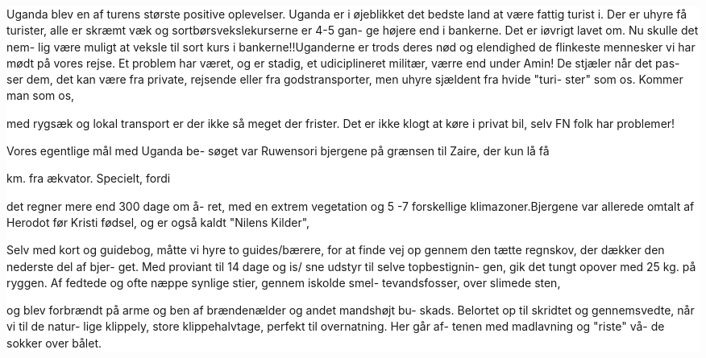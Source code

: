 Uganda blev en af turens største
positive oplevelser. Uganda er i
øjeblikket det bedste land at være
fattig turist i. Der er uhyre få
turister, alle er skræmt væk og
sortbørsvekslekurserne er 4-5 gan-
ge højere end i bankerne. Det er
iøvrigt lavet om. Nu skulle det nem-
lig være muligt at veksle til sort
kurs i bankerne!!Uganderne er trods
deres nød og elendighed de flinkeste
mennesker vi har mødt på vores rejse.
Et problem har været, og er stadig,
et udiciplineret militær, værre end
under Amin! De stjæler når det pas-
ser dem, det kan være fra private,
rejsende eller fra godstransporter,
men uhyre sjældent fra hvide "turi-
ster" som os. Kommer man som os,

med rygsæk og lokal transport er der
ikke så meget der frister. Det er
ikke klogt at køre i privat bil, selv
FN folk har problemer!

Vores egentlige mål med Uganda be-
søget var Ruwensori bjergene på
grænsen til Zaire, der kun lå få

km. fra ækvator. Specielt, fordi

det regner mere end 300 dage om å-
ret, med en extrem vegetation og 5
-7 forskellige klimazoner.Bjergene
var allerede omtalt af Herodot før
Kristi fødsel, og er også kaldt
"Nilens Kilder",

Selv med kort og guidebog, måtte vi
hyre to guides/bærere, for at finde
vej op gennem den tætte regnskov,
der dækker den nederste del af bjer-
get. Med proviant til 14 dage og is/
sne udstyr til selve topbestignin-
gen, gik det tungt opover med 25 kg.
på ryggen. Af fedtede og ofte næppe
synlige stier, gennem iskolde smel-
tevandsfosser, over slimede sten,

og blev forbrændt på arme og ben af
brændenælder og andet mandshøjt bu-
skads. Belortet op til skridtet og
gennemsvedte, når vi til de natur-
lige klippely, store klippehalvtage,
perfekt til overnatning. Her går af-
tenen med madlavning og "riste" vå-
de sokker over bålet.
